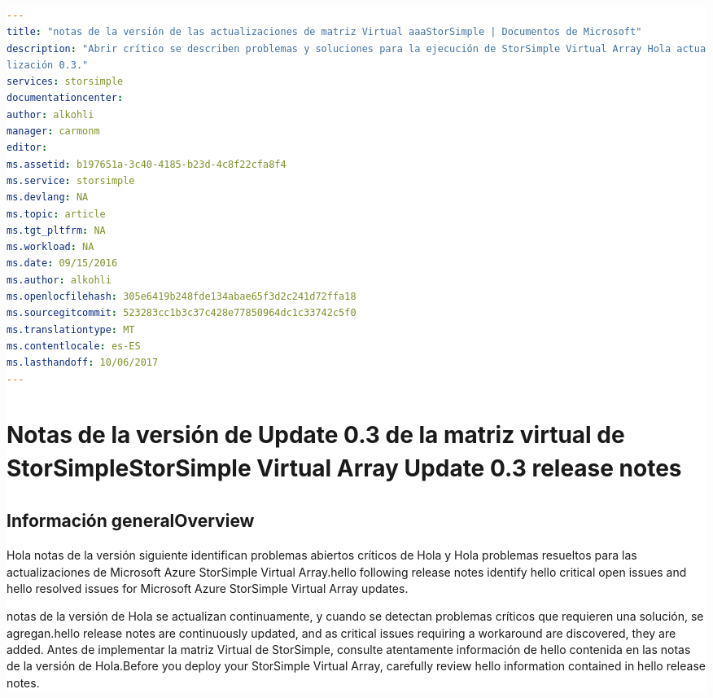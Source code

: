 ```yaml
---
title: "notas de la versión de las actualizaciones de matriz Virtual aaaStorSimple | Documentos de Microsoft"
description: "Abrir crítico se describen problemas y soluciones para la ejecución de StorSimple Virtual Array Hola actualización 0.3."
services: storsimple
documentationcenter: 
author: alkohli
manager: carmonm
editor: 
ms.assetid: b197651a-3c40-4185-b23d-4c8f22cfa8f4
ms.service: storsimple
ms.devlang: NA
ms.topic: article
ms.tgt_pltfrm: NA
ms.workload: NA
ms.date: 09/15/2016
ms.author: alkohli
ms.openlocfilehash: 305e6419b248fde134abae65f3d2c241d72ffa18
ms.sourcegitcommit: 523283cc1b3c37c428e77850964dc1c33742c5f0
ms.translationtype: MT
ms.contentlocale: es-ES
ms.lasthandoff: 10/06/2017
---
```

# <a name="storsimple-virtual-array-update-03-release-notes"></a><span data-ttu-id="01f33-103">Notas de la versión de Update 0.3 de la matriz virtual de StorSimple</span><span class="sxs-lookup"><span data-stu-id="01f33-103">StorSimple Virtual Array Update 0.3 release notes</span></span>
## <a name="overview"></a><span data-ttu-id="01f33-104">Información general</span><span class="sxs-lookup"><span data-stu-id="01f33-104">Overview</span></span>
<span data-ttu-id="01f33-105">Hola notas de la versión siguiente identifican problemas abiertos críticos de Hola y Hola problemas resueltos para las actualizaciones de Microsoft Azure StorSimple Virtual Array.</span><span class="sxs-lookup"><span data-stu-id="01f33-105">hello following release notes identify hello critical open issues and hello resolved issues for Microsoft Azure StorSimple Virtual Array updates.</span></span>

<span data-ttu-id="01f33-106">notas de la versión de Hola se actualizan continuamente, y cuando se detectan problemas críticos que requieren una solución, se agregan.</span><span class="sxs-lookup"><span data-stu-id="01f33-106">hello release notes are continuously updated, and as critical issues requiring a workaround are discovered, they are added.</span></span> <span data-ttu-id="01f33-107">Antes de implementar la matriz Virtual de StorSimple, consulte atentamente información de hello contenida en las notas de la versión de Hola.</span><span class="sxs-lookup"><span data-stu-id="01f33-107">Before you deploy your StorSimple Virtual Array, carefully review hello information contained in hello release notes.</span></span>
